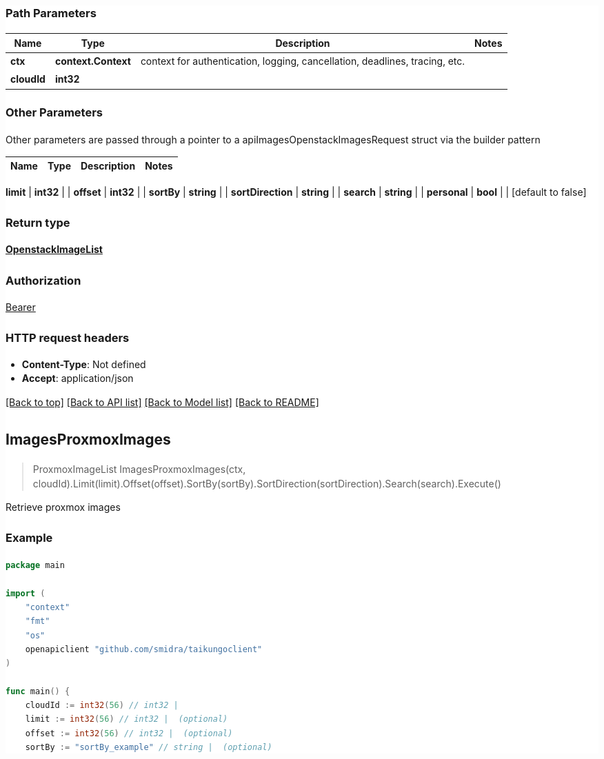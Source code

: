 ### Path Parameters


Name | Type | Description  | Notes
------------- | ------------- | ------------- | -------------
**ctx** | **context.Context** | context for authentication, logging, cancellation, deadlines, tracing, etc.
**cloudId** | **int32** |  | 

### Other Parameters

Other parameters are passed through a pointer to a apiImagesOpenstackImagesRequest struct via the builder pattern


Name | Type | Description  | Notes
------------- | ------------- | ------------- | -------------

 **limit** | **int32** |  | 
 **offset** | **int32** |  | 
 **sortBy** | **string** |  | 
 **sortDirection** | **string** |  | 
 **search** | **string** |  | 
 **personal** | **bool** |  | [default to false]

### Return type

[**OpenstackImageList**](OpenstackImageList.md)

### Authorization

[Bearer](../README.md#Bearer)

### HTTP request headers

- **Content-Type**: Not defined
- **Accept**: application/json

[[Back to top]](#) [[Back to API list]](../README.md#documentation-for-api-endpoints)
[[Back to Model list]](../README.md#documentation-for-models)
[[Back to README]](../README.md)


## ImagesProxmoxImages

> ProxmoxImageList ImagesProxmoxImages(ctx, cloudId).Limit(limit).Offset(offset).SortBy(sortBy).SortDirection(sortDirection).Search(search).Execute()

Retrieve proxmox images

### Example

```go
package main

import (
    "context"
    "fmt"
    "os"
    openapiclient "github.com/smidra/taikungoclient"
)

func main() {
    cloudId := int32(56) // int32 | 
    limit := int32(56) // int32 |  (optional)
    offset := int32(56) // int32 |  (optional)
    sortBy := "sortBy_example" // string |  (optional)
```